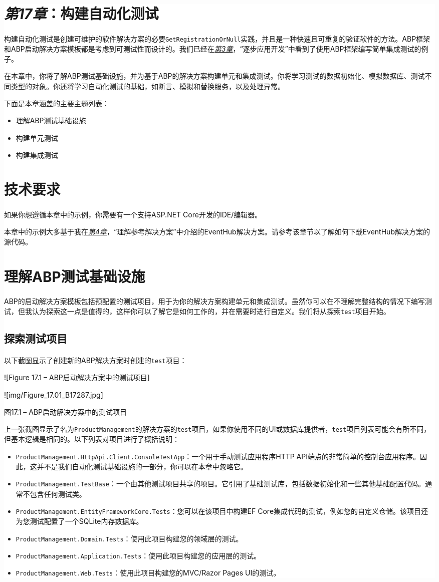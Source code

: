 # *第17章*：构建自动化测试

构建自动化测试是创建可维护的软件解决方案的必要`GetRegistrationOrNull`实践，并且是一种快速且可重复的验证软件的方法。ABP框架和ABP启动解决方案模板都是考虑到可测试性而设计的。我们已经在[*第3章*](B17287_03_Epub_AM.xhtml#_idTextAnchor044)，“逐步应用开发”中看到了使用ABP框架编写简单集成测试的例子。

在本章中，你将了解ABP测试基础设施，并为基于ABP的解决方案构建单元和集成测试。你将学习测试的数据初始化、模拟数据库、测试不同类型的对象。你还将学习自动化测试的基础，如断言、模拟和替换服务，以及处理异常。

下面是本章涵盖的主要主题列表：

+   理解ABP测试基础设施

+   构建单元测试

+   构建集成测试

# 技术要求

如果你想遵循本章中的示例，你需要有一个支持ASP.NET Core开发的IDE/编辑器。

本章中的示例大多基于我在[*第4章*](B17287_04_Epub_AM.xhtml#_idTextAnchor130)，“理解参考解决方案”中介绍的EventHub解决方案。请参考该章节以了解如何下载EventHub解决方案的源代码。

# 理解ABP测试基础设施

ABP的启动解决方案模板包括预配置的测试项目，用于为你的解决方案构建单元和集成测试。虽然你可以在不理解完整结构的情况下编写测试，但我认为探索这一点是值得的，这样你可以了解它是如何工作的，并在需要时进行自定义。我们将从探索`test`项目开始。

## 探索测试项目

以下截图显示了创建新的ABP解决方案时创建的`test`项目：

![Figure 17.1 – ABP启动解决方案中的测试项目]

![img/Figure_17.01_B17287.jpg]

图17.1 – ABP启动解决方案中的测试项目

上一张截图显示了名为`ProductManagement`的解决方案的`test`项目，如果你使用不同的UI或数据库提供者，`test`项目列表可能会有所不同，但基本逻辑是相同的。以下列表对项目进行了概括说明：

+   `ProductManagement.HttpApi.Client.ConsoleTestApp`：一个用于手动测试应用程序HTTP API端点的非常简单的控制台应用程序。因此，这并不是我们自动化测试基础设施的一部分，你可以在本章中忽略它。

+   `ProductManagement.TestBase`：一个由其他测试项目共享的项目。它引用了基础测试库，包括数据初始化和一些其他基础配置代码。通常不包含任何测试类。

+   `ProductManagement.EntityFrameworkCore.Tests`：您可以在该项目中构建EF Core集成代码的测试，例如您的自定义仓储。该项目还为您测试配置了一个SQLite内存数据库。

+   `ProductManagement.Domain.Tests`：使用此项目构建您的领域层的测试。

+   `ProductManagement.Application.Tests`：使用此项目构建您的应用层的测试。

+   `ProductManagement.Web.Tests`：使用此项目构建您的MVC/Razor Pages UI的测试。
